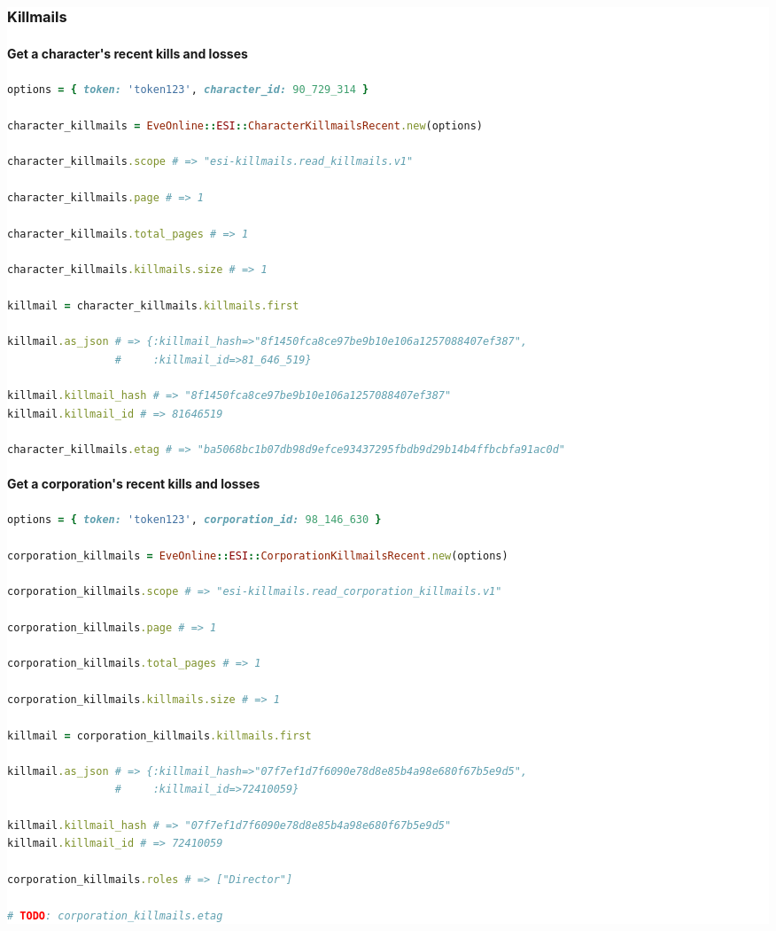 ### Killmails

#### Get a character's recent kills and losses

```ruby
options = { token: 'token123', character_id: 90_729_314 }

character_killmails = EveOnline::ESI::CharacterKillmailsRecent.new(options)

character_killmails.scope # => "esi-killmails.read_killmails.v1"

character_killmails.page # => 1

character_killmails.total_pages # => 1

character_killmails.killmails.size # => 1

killmail = character_killmails.killmails.first

killmail.as_json # => {:killmail_hash=>"8f1450fca8ce97be9b10e106a1257088407ef387",
                 #     :killmail_id=>81_646_519}

killmail.killmail_hash # => "8f1450fca8ce97be9b10e106a1257088407ef387"
killmail.killmail_id # => 81646519

character_killmails.etag # => "ba5068bc1b07db98d9efce93437295fbdb9d29b14b4ffbcbfa91ac0d"
```

#### Get a corporation's recent kills and losses

```ruby
options = { token: 'token123', corporation_id: 98_146_630 }

corporation_killmails = EveOnline::ESI::CorporationKillmailsRecent.new(options)

corporation_killmails.scope # => "esi-killmails.read_corporation_killmails.v1"

corporation_killmails.page # => 1

corporation_killmails.total_pages # => 1

corporation_killmails.killmails.size # => 1

killmail = corporation_killmails.killmails.first

killmail.as_json # => {:killmail_hash=>"07f7ef1d7f6090e78d8e85b4a98e680f67b5e9d5",
                 #     :killmail_id=>72410059}

killmail.killmail_hash # => "07f7ef1d7f6090e78d8e85b4a98e680f67b5e9d5"
killmail.killmail_id # => 72410059

corporation_killmails.roles # => ["Director"]

# TODO: corporation_killmails.etag
```
